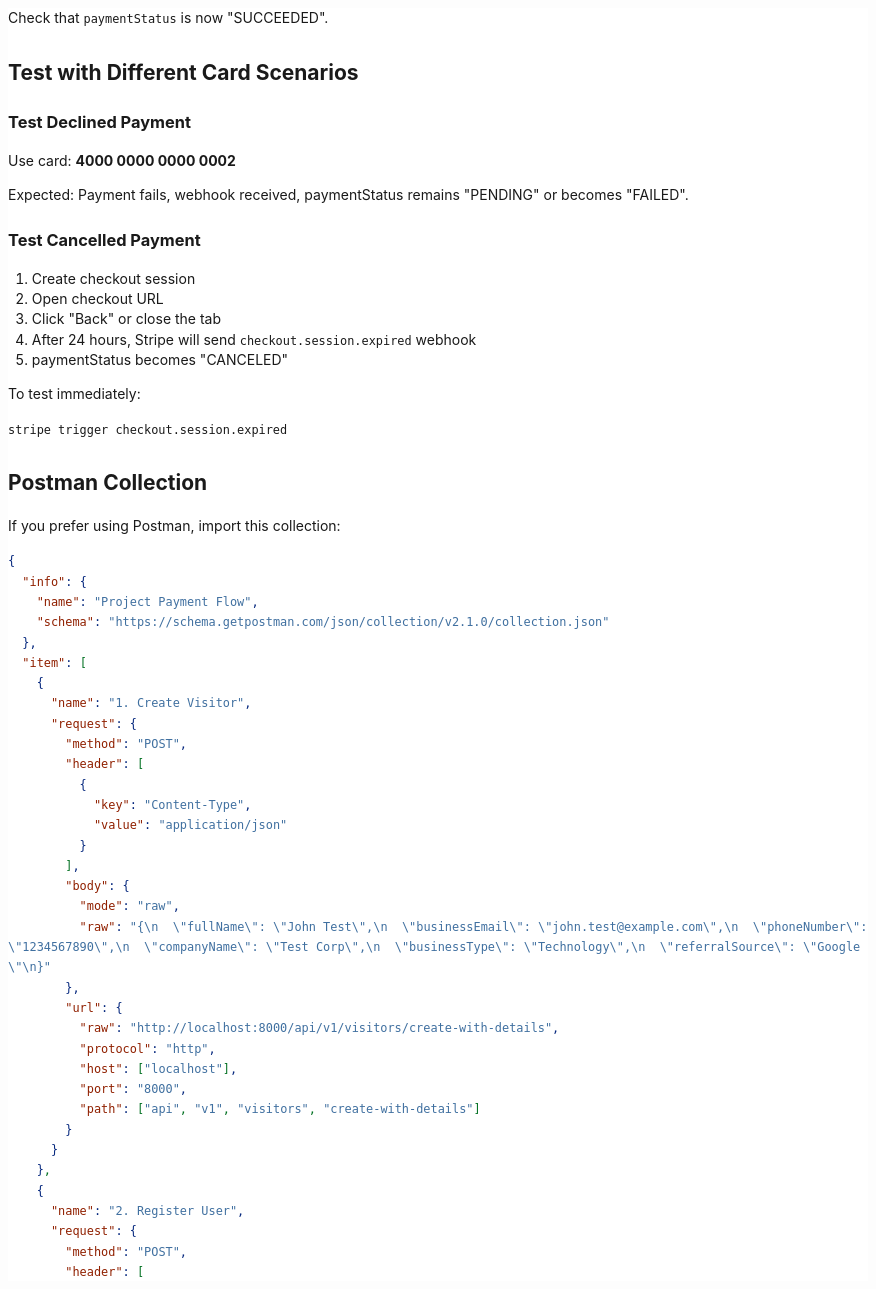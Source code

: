 Check that `paymentStatus` is now "SUCCEEDED".

## Test with Different Card Scenarios

### Test Declined Payment

Use card: **4000 0000 0000 0002**

Expected: Payment fails, webhook received, paymentStatus remains "PENDING" or becomes "FAILED".

### Test Cancelled Payment

1. Create checkout session
2. Open checkout URL
3. Click "Back" or close the tab
4. After 24 hours, Stripe will send `checkout.session.expired` webhook
5. paymentStatus becomes "CANCELED"

To test immediately:

```bash
stripe trigger checkout.session.expired
```

## Postman Collection

If you prefer using Postman, import this collection:

```json
{
  "info": {
    "name": "Project Payment Flow",
    "schema": "https://schema.getpostman.com/json/collection/v2.1.0/collection.json"
  },
  "item": [
    {
      "name": "1. Create Visitor",
      "request": {
        "method": "POST",
        "header": [
          {
            "key": "Content-Type",
            "value": "application/json"
          }
        ],
        "body": {
          "mode": "raw",
          "raw": "{\n  \"fullName\": \"John Test\",\n  \"businessEmail\": \"john.test@example.com\",\n  \"phoneNumber\": \"1234567890\",\n  \"companyName\": \"Test Corp\",\n  \"businessType\": \"Technology\",\n  \"referralSource\": \"Google\"\n}"
        },
        "url": {
          "raw": "http://localhost:8000/api/v1/visitors/create-with-details",
          "protocol": "http",
          "host": ["localhost"],
          "port": "8000",
          "path": ["api", "v1", "visitors", "create-with-details"]
        }
      }
    },
    {
      "name": "2. Register User",
      "request": {
        "method": "POST",
        "header": [
```